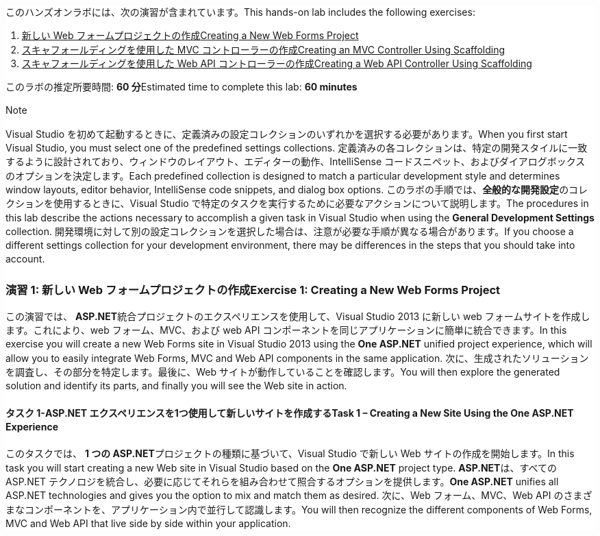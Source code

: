 <span data-ttu-id="1a117-138">このハンズオンラボには、次の演習が含まれています。</span><span class="sxs-lookup"><span data-stu-id="1a117-138">This hands-on lab includes the following exercises:</span></span>

1. [<span data-ttu-id="1a117-139">新しい Web フォームプロジェクトの作成</span><span class="sxs-lookup"><span data-stu-id="1a117-139">Creating a New Web Forms Project</span></span>](#Exercise1)
2. [<span data-ttu-id="1a117-140">スキャフォールディングを使用した MVC コントローラーの作成</span><span class="sxs-lookup"><span data-stu-id="1a117-140">Creating an MVC Controller Using Scaffolding</span></span>](#Exercise2)
3. [<span data-ttu-id="1a117-141">スキャフォールディングを使用した Web API コントローラーの作成</span><span class="sxs-lookup"><span data-stu-id="1a117-141">Creating a Web API Controller Using Scaffolding</span></span>](#Exercise3)

<span data-ttu-id="1a117-142">このラボの推定所要時間: **60 分**</span><span class="sxs-lookup"><span data-stu-id="1a117-142">Estimated time to complete this lab: **60 minutes**</span></span>

> [!NOTE]
> <span data-ttu-id="1a117-143">Visual Studio を初めて起動するときに、定義済みの設定コレクションのいずれかを選択する必要があります。</span><span class="sxs-lookup"><span data-stu-id="1a117-143">When you first start Visual Studio, you must select one of the predefined settings collections.</span></span> <span data-ttu-id="1a117-144">定義済みの各コレクションは、特定の開発スタイルに一致するように設計されており、ウィンドウのレイアウト、エディターの動作、IntelliSense コードスニペット、およびダイアログボックスのオプションを決定します。</span><span class="sxs-lookup"><span data-stu-id="1a117-144">Each predefined collection is designed to match a particular development style and determines window layouts, editor behavior, IntelliSense code snippets, and dialog box options.</span></span> <span data-ttu-id="1a117-145">このラボの手順では、**全般的な開発設定**のコレクションを使用するときに、Visual Studio で特定のタスクを実行するために必要なアクションについて説明します。</span><span class="sxs-lookup"><span data-stu-id="1a117-145">The procedures in this lab describe the actions necessary to accomplish a given task in Visual Studio when using the **General Development Settings** collection.</span></span> <span data-ttu-id="1a117-146">開発環境に対して別の設定コレクションを選択した場合は、注意が必要な手順が異なる場合があります。</span><span class="sxs-lookup"><span data-stu-id="1a117-146">If you choose a different settings collection for your development environment, there may be differences in the steps that you should take into account.</span></span>

<a id="Exercise1"></a>
### <a name="exercise-1-creating-a-new-web-forms-project"></a><span data-ttu-id="1a117-147">演習 1: 新しい Web フォームプロジェクトの作成</span><span class="sxs-lookup"><span data-stu-id="1a117-147">Exercise 1: Creating a New Web Forms Project</span></span>

<span data-ttu-id="1a117-148">この演習では、 **ASP.NET**統合プロジェクトのエクスペリエンスを使用して、Visual Studio 2013 に新しい web フォームサイトを作成します。これにより、web フォーム、MVC、および web API コンポーネントを同じアプリケーションに簡単に統合できます。</span><span class="sxs-lookup"><span data-stu-id="1a117-148">In this exercise you will create a new Web Forms site in Visual Studio 2013 using the **One ASP.NET** unified project experience, which will allow you to easily integrate Web Forms, MVC and Web API components in the same application.</span></span> <span data-ttu-id="1a117-149">次に、生成されたソリューションを調査し、その部分を特定します。最後に、Web サイトが動作していることを確認します。</span><span class="sxs-lookup"><span data-stu-id="1a117-149">You will then explore the generated solution and identify its parts, and finally you will see the Web site in action.</span></span>

<a id="Ex1Task1"></a>
#### <a name="task-1--creating-a-new-site-using-the-one-aspnet-experience"></a><span data-ttu-id="1a117-150">タスク 1-ASP.NET エクスペリエンスを1つ使用して新しいサイトを作成する</span><span class="sxs-lookup"><span data-stu-id="1a117-150">Task 1 – Creating a New Site Using the One ASP.NET Experience</span></span>

<span data-ttu-id="1a117-151">このタスクでは、 **1 つの ASP.NET**プロジェクトの種類に基づいて、Visual Studio で新しい Web サイトの作成を開始します。</span><span class="sxs-lookup"><span data-stu-id="1a117-151">In this task you will start creating a new Web site in Visual Studio based on the **One ASP.NET** project type.</span></span> <span data-ttu-id="1a117-152">**ASP.NET**は、すべての ASP.NET テクノロジを統合し、必要に応じてそれらを組み合わせて照合するオプションを提供します。</span><span class="sxs-lookup"><span data-stu-id="1a117-152">**One ASP.NET** unifies all ASP.NET technologies and gives you the option to mix and match them as desired.</span></span> <span data-ttu-id="1a117-153">次に、Web フォーム、MVC、Web API のさまざまなコンポーネントを、アプリケーション内で並行して認識します。</span><span class="sxs-lookup"><span data-stu-id="1a117-153">You will then recognize the different components of Web Forms, MVC and Web API that live side by side within your application.</span></span>
